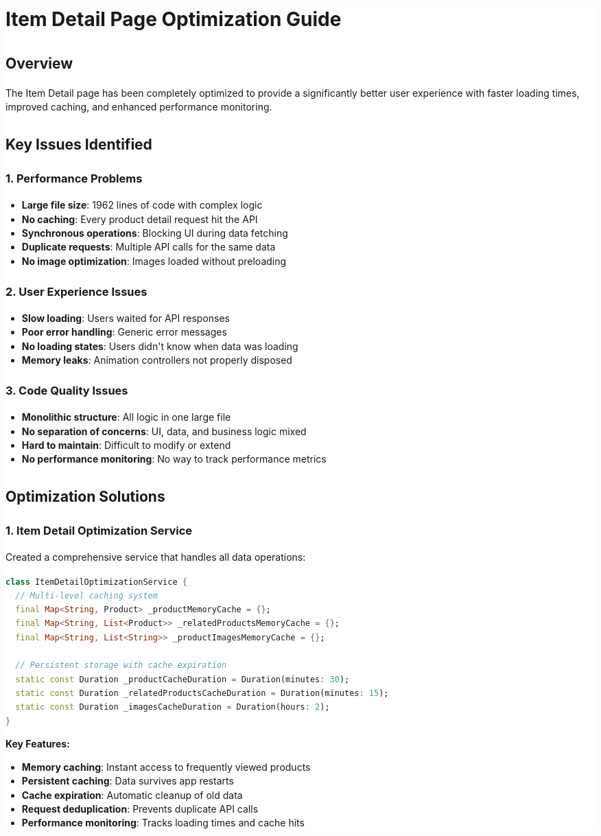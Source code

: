 # Item Detail Page Optimization Guide

## Overview

The Item Detail page has been completely optimized to provide a significantly better user experience with faster loading times, improved caching, and enhanced performance monitoring.

## Key Issues Identified

### 1. **Performance Problems**
- **Large file size**: 1962 lines of code with complex logic
- **No caching**: Every product detail request hit the API
- **Synchronous operations**: Blocking UI during data fetching
- **Duplicate requests**: Multiple API calls for the same data
- **No image optimization**: Images loaded without preloading

### 2. **User Experience Issues**
- **Slow loading**: Users waited for API responses
- **Poor error handling**: Generic error messages
- **No loading states**: Users didn't know when data was loading
- **Memory leaks**: Animation controllers not properly disposed

### 3. **Code Quality Issues**
- **Monolithic structure**: All logic in one large file
- **No separation of concerns**: UI, data, and business logic mixed
- **Hard to maintain**: Difficult to modify or extend
- **No performance monitoring**: No way to track performance metrics

## Optimization Solutions

### 1. **Item Detail Optimization Service**

Created a comprehensive service that handles all data operations:

```dart
class ItemDetailOptimizationService {
  // Multi-level caching system
  final Map<String, Product> _productMemoryCache = {};
  final Map<String, List<Product>> _relatedProductsMemoryCache = {};
  final Map<String, List<String>> _productImagesMemoryCache = {};
  
  // Persistent storage with cache expiration
  static const Duration _productCacheDuration = Duration(minutes: 30);
  static const Duration _relatedProductsCacheDuration = Duration(minutes: 15);
  static const Duration _imagesCacheDuration = Duration(hours: 2);
}
```

**Key Features:**
- **Memory caching**: Instant access to frequently viewed products
- **Persistent caching**: Data survives app restarts
- **Cache expiration**: Automatic cleanup of old data
- **Request deduplication**: Prevents duplicate API calls
- **Performance monitoring**: Tracks loading times and cache hits

